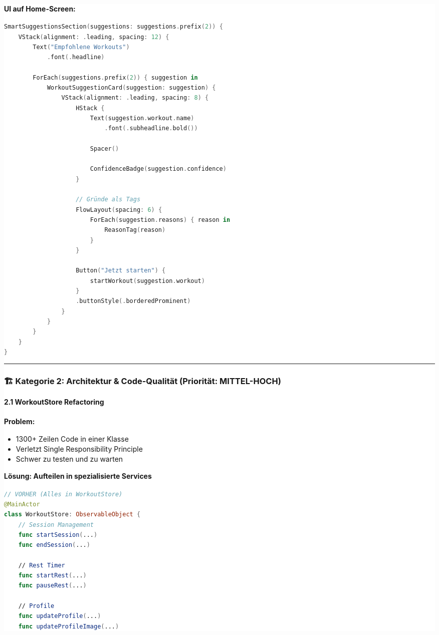 **UI auf Home-Screen:**
```swift
SmartSuggestionsSection(suggestions: suggestions.prefix(2)) {
    VStack(alignment: .leading, spacing: 12) {
        Text("Empfohlene Workouts")
            .font(.headline)
        
        ForEach(suggestions.prefix(2)) { suggestion in
            WorkoutSuggestionCard(suggestion: suggestion) {
                VStack(alignment: .leading, spacing: 8) {
                    HStack {
                        Text(suggestion.workout.name)
                            .font(.subheadline.bold())
                        
                        Spacer()
                        
                        ConfidenceBadge(suggestion.confidence)
                    }
                    
                    // Gründe als Tags
                    FlowLayout(spacing: 6) {
                        ForEach(suggestion.reasons) { reason in
                            ReasonTag(reason)
                        }
                    }
                    
                    Button("Jetzt starten") {
                        startWorkout(suggestion.workout)
                    }
                    .buttonStyle(.borderedProminent)
                }
            }
        }
    }
}
```

---

### 🏗️ Kategorie 2: Architektur & Code-Qualität (Priorität: MITTEL-HOCH)

#### 2.1 WorkoutStore Refactoring
**Problem:**
- 1300+ Zeilen Code in einer Klasse
- Verletzt Single Responsibility Principle
- Schwer zu testen und zu warten

**Lösung: Aufteilen in spezialisierte Services**

```swift
// VORHER (Alles in WorkoutStore)
@MainActor
class WorkoutStore: ObservableObject {
    // Session Management
    func startSession(...)
    func endSession(...)
    
    // Rest Timer
    func startRest(...)
    func pauseRest(...)
    
    // Profile
    func updateProfile(...)
    func updateProfileImage(...)
```